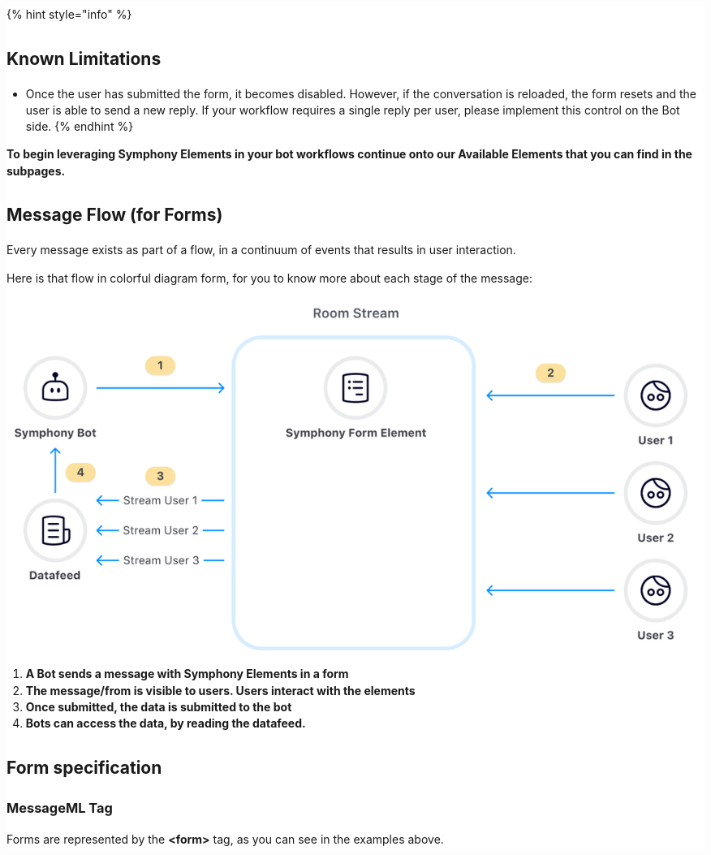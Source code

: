 {% hint style="info" %}
## Known Limitations

* Once the user has submitted the form, it becomes disabled. However, if the conversation is reloaded, the form resets and the user is able to send a new reply. If your workflow requires a single reply per user, please implement this control on the Bot side.
{% endhint %}

**To begin leveraging Symphony Elements in your bot workflows continue onto our Available Elements that you can find in the subpages.**

## **Message** Flow (for Forms)

Every message exists as part of a flow, in a continuum of events that results in user interaction.

Here is that flow in colorful diagram form, for you to know more about each stage of the message:

![](<../../../../.gitbook/assets/Bot Message Workflow@3x.svg>)

1. **A Bot sends a message with Symphony Elements in a form**
2. **The message/from is visible to users.  Users interact with the elements**
3. **Once submitted, the data is submitted to the bot**
4. **Bots can access the data, by reading the datafeed.**&#x20;

## **Form** specification

### MessageML Tag

Forms are represented by the **\<form>** tag, as you can see in the examples above.

